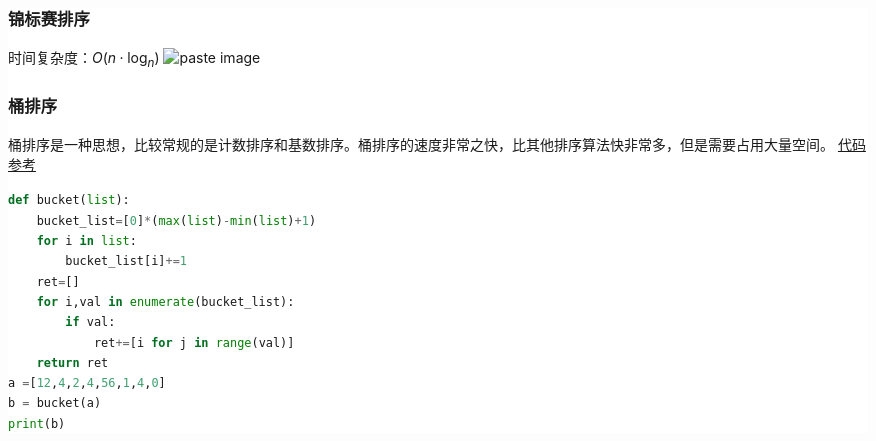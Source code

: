 
### 锦标赛排序
时间复杂度：$O(n·\log_ n)$
![paste image](http://p8cigu7up.bkt.clouddn.com/1526715354948mthyueis.png?imageslim)

### 桶排序
桶排序是一种思想，比较常规的是计数排序和基数排序。桶排序的速度非常之快，比其他排序算法快非常多，但是需要占用大量空间。
[代码参考](http://code.py40.com/1766.html)
```python
def bucket(list):
    bucket_list=[0]*(max(list)-min(list)+1)
    for i in list:
        bucket_list[i]+=1
    ret=[]
    for i,val in enumerate(bucket_list):
        if val:
            ret+=[i for j in range(val)]
    return ret
a =[12,4,2,4,56,1,4,0]
b = bucket(a)
print(b)
```





